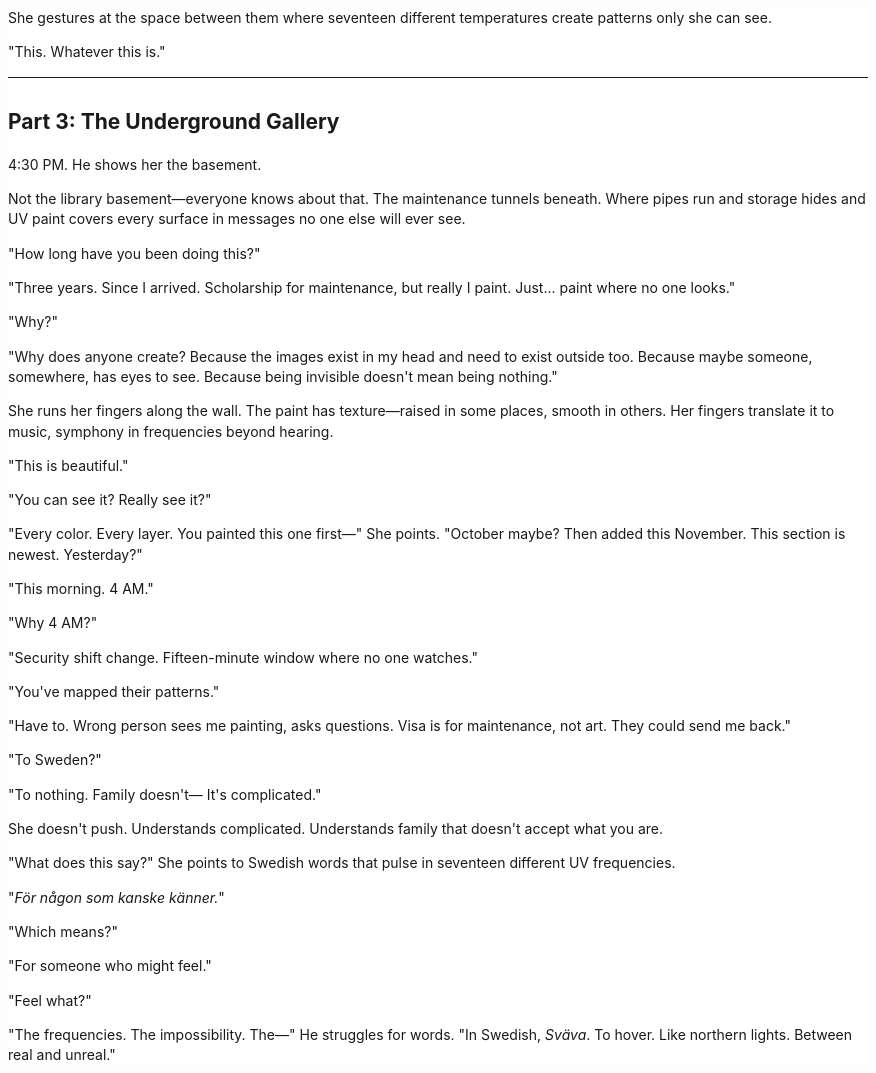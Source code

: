 She gestures at the space between them where seventeen different temperatures create patterns only she can see.

"This. Whatever this is."

---

## Part 3: The Underground Gallery

4:30 PM. He shows her the basement.

Not the library basement—everyone knows about that. The maintenance tunnels beneath. Where pipes run and storage hides and UV paint covers every surface in messages no one else will ever see.

"How long have you been doing this?"

"Three years. Since I arrived. Scholarship for maintenance, but really I paint. Just... paint where no one looks."

"Why?"

"Why does anyone create? Because the images exist in my head and need to exist outside too. Because maybe someone, somewhere, has eyes to see. Because being invisible doesn't mean being nothing."

She runs her fingers along the wall. The paint has texture—raised in some places, smooth in others. Her fingers translate it to music, symphony in frequencies beyond hearing.

"This is beautiful."

"You can see it? Really see it?"

"Every color. Every layer. You painted this one first—" She points. "October maybe? Then added this November. This section is newest. Yesterday?"

"This morning. 4 AM."

"Why 4 AM?"

"Security shift change. Fifteen-minute window where no one watches."

"You've mapped their patterns."

"Have to. Wrong person sees me painting, asks questions. Visa is for maintenance, not art. They could send me back."

"To Sweden?"

"To nothing. Family doesn't— It's complicated."

She doesn't push. Understands complicated. Understands family that doesn't accept what you are.

"What does this say?" She points to Swedish words that pulse in seventeen different UV frequencies.

"*För någon som kanske känner.*"

"Which means?"

"For someone who might feel."

"Feel what?"

"The frequencies. The impossibility. The—" He struggles for words. "In Swedish, *Sväva*. To hover. Like northern lights. Between real and unreal."
